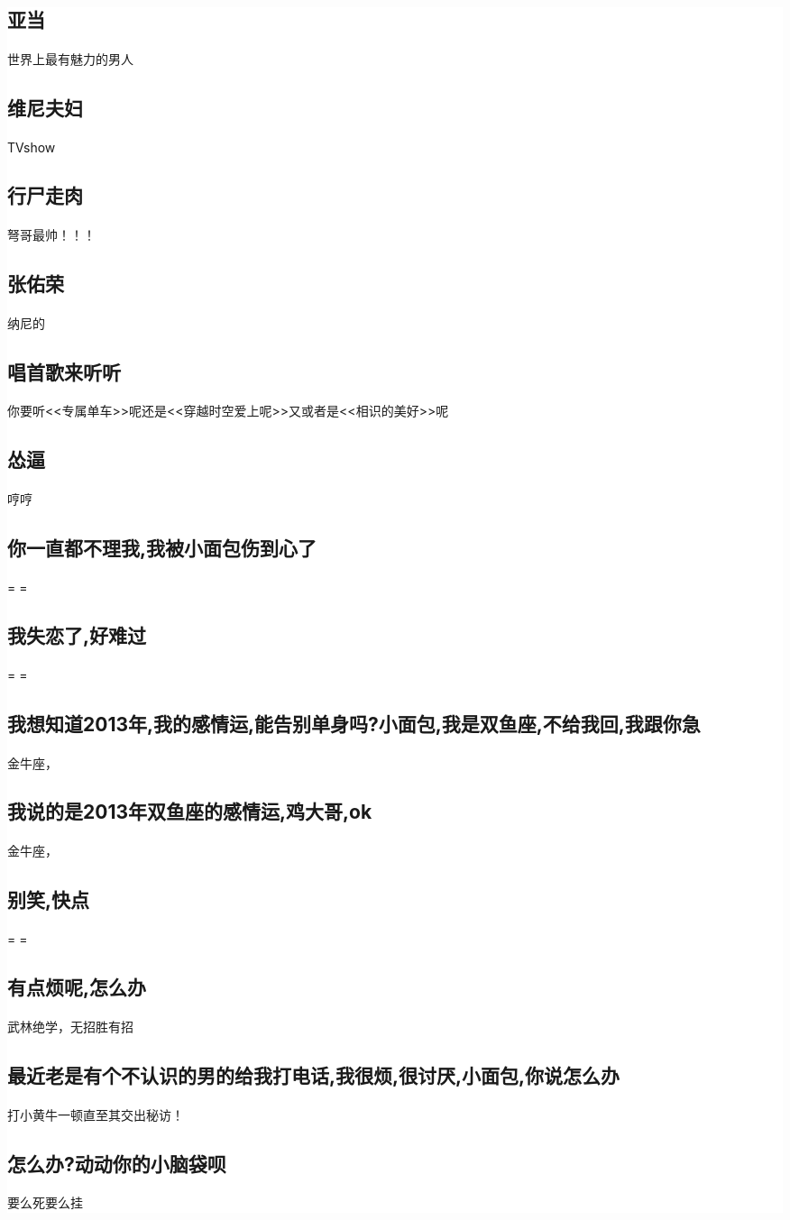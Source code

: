 ## 亚当
世界上最有魅力的男人

## 维尼夫妇
TVshow

## 行尸走肉
弩哥最帅！！！

## 张佑荣
纳尼的

## 唱首歌来听听
你要听<<专属单车>>呢还是<<穿越时空爱上呢>>又或者是<<相识的美好>>呢

## 怂逼
哼哼

## 你一直都不理我,我被小面包伤到心了
= =

## 我失恋了,好难过
= =

## 我想知道2013年,我的感情运,能告别单身吗?小面包,我是双鱼座,不给我回,我跟你急
金牛座，

## 我说的是2013年双鱼座的感情运,鸡大哥,ok
金牛座，

## 别笑,快点
= =

## 有点烦呢,怎么办
武林绝学，无招胜有招

## 最近老是有个不认识的男的给我打电话,我很烦,很讨厌,小面包,你说怎么办
打小黄牛一顿直至其交出秘访！

## 怎么办?动动你的小脑袋呗
要么死要么挂
